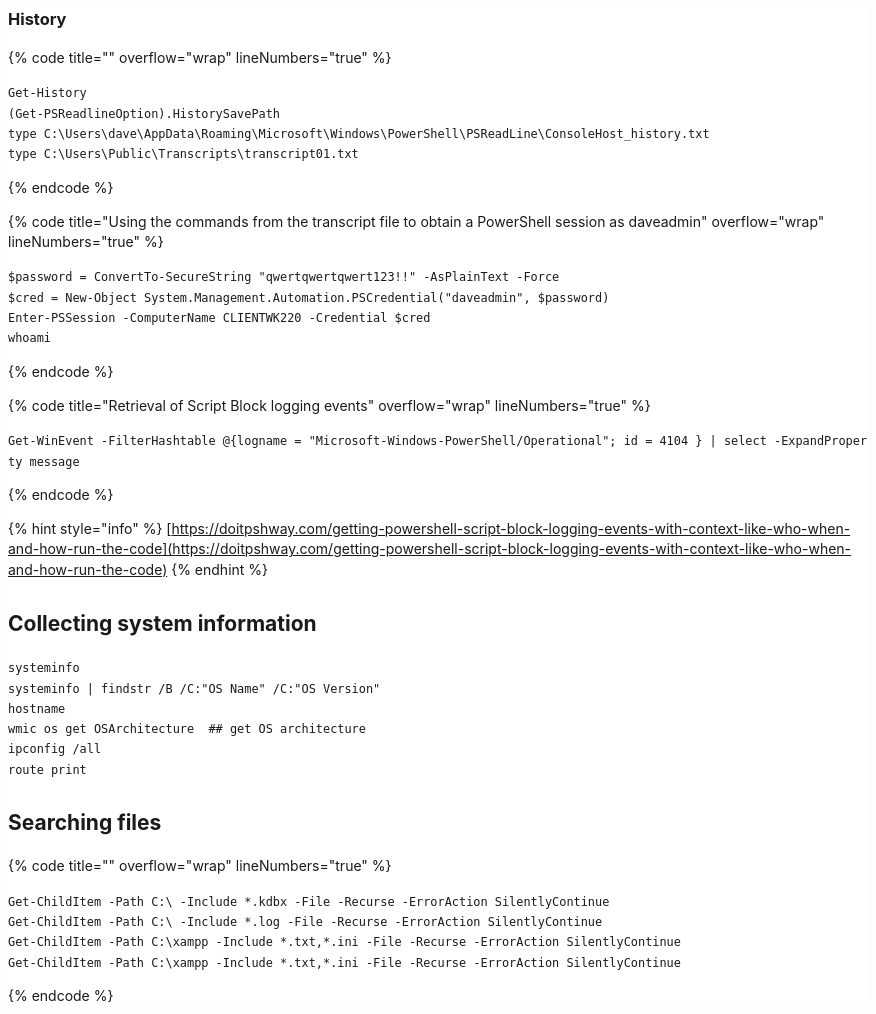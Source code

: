 ### History

{% code title="" overflow="wrap" lineNumbers="true" %}
```
Get-History
(Get-PSReadlineOption).HistorySavePath
type C:\Users\dave\AppData\Roaming\Microsoft\Windows\PowerShell\PSReadLine\ConsoleHost_history.txt
type C:\Users\Public\Transcripts\transcript01.txt
```
{% endcode %}

{% code title="Using the commands from the transcript file to obtain a PowerShell session as daveadmin" overflow="wrap" lineNumbers="true" %}
```
$password = ConvertTo-SecureString "qwertqwertqwert123!!" -AsPlainText -Force
$cred = New-Object System.Management.Automation.PSCredential("daveadmin", $password)
Enter-PSSession -ComputerName CLIENTWK220 -Credential $cred
whoami
```
{% endcode %}

{% code title="Retrieval of Script Block logging events" overflow="wrap" lineNumbers="true" %}
```
Get-WinEvent -FilterHashtable @{logname = "Microsoft-Windows-PowerShell/Operational"; id = 4104 } | select -ExpandProperty message
```
{% endcode %}

{% hint style="info" %}
[https://doitpshway.com/getting-powershell-script-block-logging-events-with-context-like-who-when-and-how-run-the-code](https://doitpshway.com/getting-powershell-script-block-logging-events-with-context-like-who-when-and-how-run-the-code)
{% endhint %}

## Collecting system information

```
systeminfo
systeminfo | findstr /B /C:"OS Name" /C:"OS Version"
hostname
wmic os get OSArchitecture  ## get OS architecture
ipconfig /all
route print
```

## Searching files

{% code title="" overflow="wrap" lineNumbers="true" %}
```
Get-ChildItem -Path C:\ -Include *.kdbx -File -Recurse -ErrorAction SilentlyContinue
Get-ChildItem -Path C:\ -Include *.log -File -Recurse -ErrorAction SilentlyContinue
Get-ChildItem -Path C:\xampp -Include *.txt,*.ini -File -Recurse -ErrorAction SilentlyContinue
Get-ChildItem -Path C:\xampp -Include *.txt,*.ini -File -Recurse -ErrorAction SilentlyContinue
```
{% endcode %}
